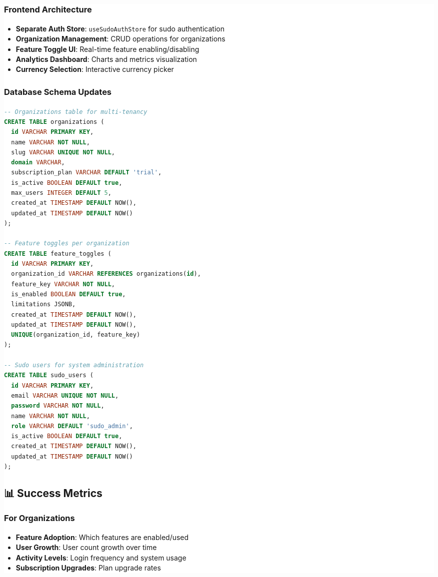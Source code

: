 ### **Frontend Architecture**
- **Separate Auth Store**: `useSudoAuthStore` for sudo authentication
- **Organization Management**: CRUD operations for organizations
- **Feature Toggle UI**: Real-time feature enabling/disabling
- **Analytics Dashboard**: Charts and metrics visualization
- **Currency Selection**: Interactive currency picker

### **Database Schema Updates**
```sql
-- Organizations table for multi-tenancy
CREATE TABLE organizations (
  id VARCHAR PRIMARY KEY,
  name VARCHAR NOT NULL,
  slug VARCHAR UNIQUE NOT NULL,
  domain VARCHAR,
  subscription_plan VARCHAR DEFAULT 'trial',
  is_active BOOLEAN DEFAULT true,
  max_users INTEGER DEFAULT 5,
  created_at TIMESTAMP DEFAULT NOW(),
  updated_at TIMESTAMP DEFAULT NOW()
);

-- Feature toggles per organization
CREATE TABLE feature_toggles (
  id VARCHAR PRIMARY KEY,
  organization_id VARCHAR REFERENCES organizations(id),
  feature_key VARCHAR NOT NULL,
  is_enabled BOOLEAN DEFAULT true,
  limitations JSONB,
  created_at TIMESTAMP DEFAULT NOW(),
  updated_at TIMESTAMP DEFAULT NOW(),
  UNIQUE(organization_id, feature_key)
);

-- Sudo users for system administration
CREATE TABLE sudo_users (
  id VARCHAR PRIMARY KEY,
  email VARCHAR UNIQUE NOT NULL,
  password VARCHAR NOT NULL,
  name VARCHAR NOT NULL,
  role VARCHAR DEFAULT 'sudo_admin',
  is_active BOOLEAN DEFAULT true,
  created_at TIMESTAMP DEFAULT NOW(),
  updated_at TIMESTAMP DEFAULT NOW()
);
```

## 📊 **Success Metrics**

### **For Organizations**
- **Feature Adoption**: Which features are enabled/used
- **User Growth**: User count growth over time
- **Activity Levels**: Login frequency and system usage
- **Subscription Upgrades**: Plan upgrade rates
